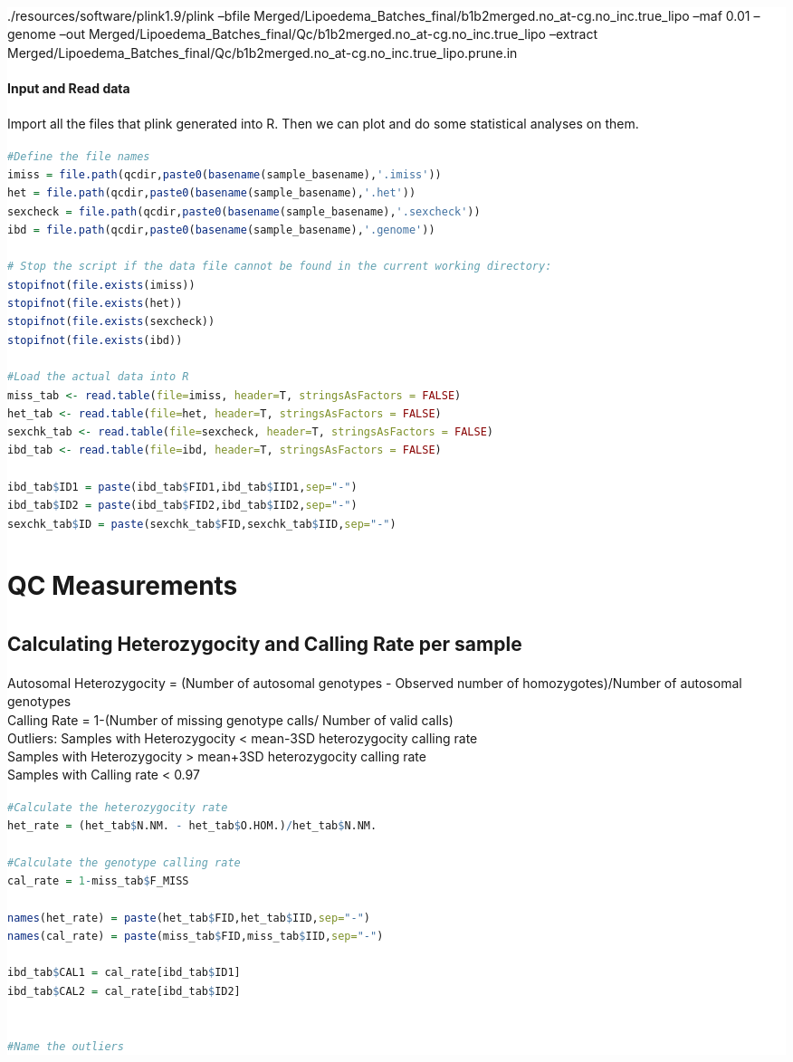 ./resources/software/plink1.9/plink –bfile
Merged/Lipoedema\_Batches\_final/b1b2merged.no\_at-cg.no\_inc.true\_lipo
–maf 0.01 –genome –out
Merged/Lipoedema\_Batches\_final/Qc/b1b2merged.no\_at-cg.no\_inc.true\_lipo
–extract
Merged/Lipoedema\_Batches\_final/Qc/b1b2merged.no\_at-cg.no\_inc.true\_lipo.prune.in

#### Input and Read data

Import all the files that plink generated into R. Then we can plot and
do some statistical analyses on them.

``` r
#Define the file names
imiss = file.path(qcdir,paste0(basename(sample_basename),'.imiss'))
het = file.path(qcdir,paste0(basename(sample_basename),'.het'))
sexcheck = file.path(qcdir,paste0(basename(sample_basename),'.sexcheck'))
ibd = file.path(qcdir,paste0(basename(sample_basename),'.genome'))

# Stop the script if the data file cannot be found in the current working directory:
stopifnot(file.exists(imiss))
stopifnot(file.exists(het))
stopifnot(file.exists(sexcheck))
stopifnot(file.exists(ibd))

#Load the actual data into R
miss_tab <- read.table(file=imiss, header=T, stringsAsFactors = FALSE)
het_tab <- read.table(file=het, header=T, stringsAsFactors = FALSE)
sexchk_tab <- read.table(file=sexcheck, header=T, stringsAsFactors = FALSE)
ibd_tab <- read.table(file=ibd, header=T, stringsAsFactors = FALSE)

ibd_tab$ID1 = paste(ibd_tab$FID1,ibd_tab$IID1,sep="-")
ibd_tab$ID2 = paste(ibd_tab$FID2,ibd_tab$IID2,sep="-")
sexchk_tab$ID = paste(sexchk_tab$FID,sexchk_tab$IID,sep="-")
```

# QC Measurements

## Calculating Heterozygocity and Calling Rate per sample

Autosomal Heterozygocity = (Number of autosomal genotypes - Observed
number of homozygotes)/Number of autosomal genotypes  
Calling Rate = 1-(Number of missing genotype calls/ Number of valid
calls)  
Outliers: Samples with Heterozygocity \< mean-3SD heterozygocity calling
rate  
Samples with Heterozygocity \> mean+3SD heterozygocity calling rate  
Samples with Calling rate \< 0.97

``` r
#Calculate the heterozygocity rate
het_rate = (het_tab$N.NM. - het_tab$O.HOM.)/het_tab$N.NM.

#Calculate the genotype calling rate
cal_rate = 1-miss_tab$F_MISS

names(het_rate) = paste(het_tab$FID,het_tab$IID,sep="-")
names(cal_rate) = paste(miss_tab$FID,miss_tab$IID,sep="-")

ibd_tab$CAL1 = cal_rate[ibd_tab$ID1]
ibd_tab$CAL2 = cal_rate[ibd_tab$ID2]


#Name the outliers
```